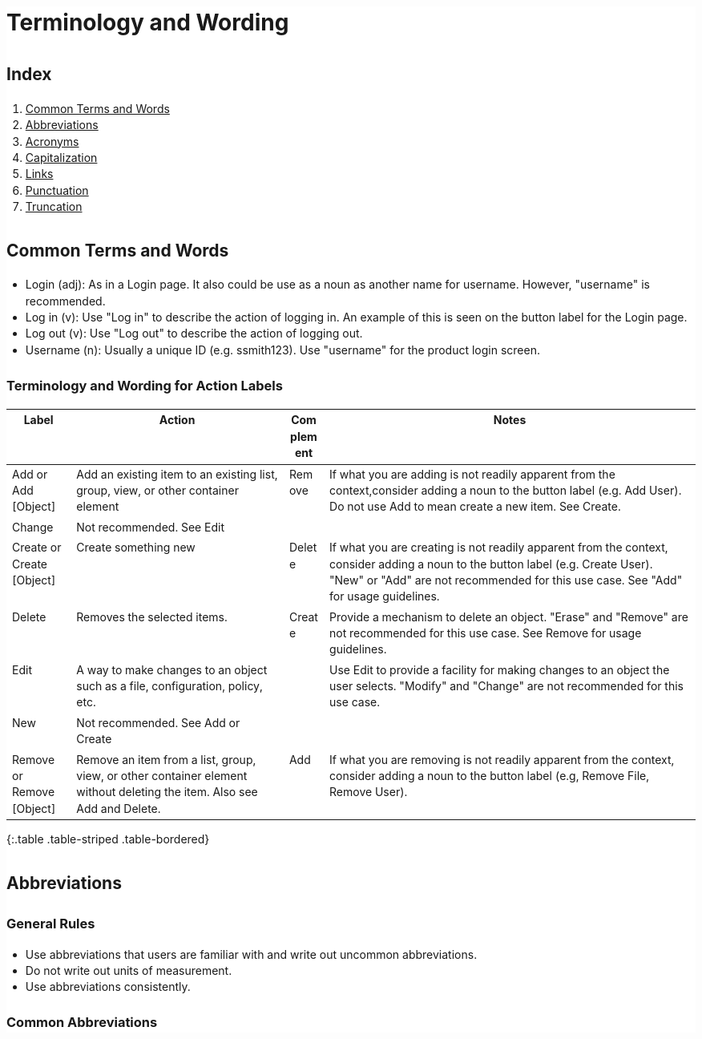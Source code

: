 # Terminology and Wording

## Index

1. [Common Terms and Words](#common-terms-and-words)
1. [Abbreviations](#abbreviations)
1. [Acronyms](#acronyms)
1. [Capitalization](#capitalization)
1. [Links](#links)
1. [Punctuation](#punctuation)
1. [Truncation](#truncation)

## Common Terms and Words

- Login (adj): As in a Login page. It also could be use as a noun as another name for username. However, "username" is recommended.
- Log in (v): Use "Log in" to describe the action of logging in. An example of this is seen on the button label for the Login page.
- Log out (v): Use "Log out" to describe the action of logging out.
- Username (n): Usually a unique ID (e.g. ssmith123). Use "username" for the product login screen.

### Terminology and Wording for Action Labels

| Label | Action | Complement | Notes |
| ----- | ------ | ---------- | ----- |
| Add or Add [Object] |  Add an existing item to an existing list, group, view, or other container element | Remove | If what you are adding is not readily apparent from the context,consider adding a noun to the button label (e.g. Add User). Do not use Add to mean create a new item. See Create. |
| Change | Not recommended. See Edit | | |
| Create or Create [Object] | Create something new | Delete | If what you are creating is not readily apparent from the context, consider adding a noun to the button label (e.g. Create User). "New" or "Add" are not recommended for this use case. See "Add" for usage guidelines. |
| Delete | Removes the selected items. | Create | Provide a mechanism to delete an object. "Erase" and "Remove" are not recommended for this use case. See Remove for usage guidelines. |
| Edit | A way to make changes to an object such as a file, configuration, policy, etc. | | Use Edit to provide a facility for making changes to an object the user selects. "Modify" and "Change" are not recommended for this use case. |
| New | Not recommended. See Add or Create | | |
| Remove or Remove [Object] | Remove an item from a list, group, view, or other  container element without deleting the item. Also see  Add and Delete. | Add | If what you are removing is not readily apparent from the context, consider adding a noun to the button label (e.g, Remove File, Remove User). |
{:.table .table-striped .table-bordered}

## Abbreviations

### General Rules

- Use abbreviations that users are familiar with and write out uncommon abbreviations.
- Do not write out units of measurement.
- Use abbreviations consistently.

### Common Abbreviations
